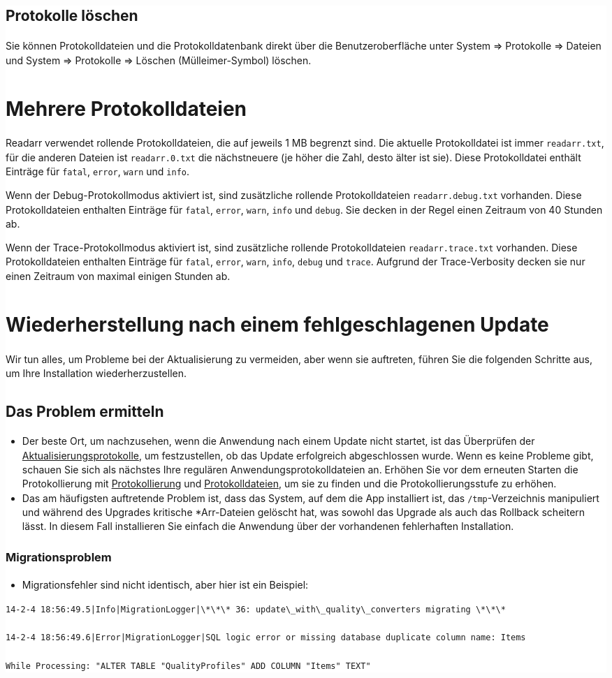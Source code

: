 ## Protokolle löschen

Sie können Protokolldateien und die Protokolldatenbank direkt über die Benutzeroberfläche unter System => Protokolle => Dateien und System => Protokolle => Löschen (Mülleimer-Symbol) löschen.

# Mehrere Protokolldateien

Readarr verwendet rollende Protokolldateien, die auf jeweils 1 MB begrenzt sind. Die aktuelle Protokolldatei ist immer `readarr.txt`, für die anderen Dateien ist `readarr.0.txt` die nächstneuere (je höher die Zahl, desto älter ist sie). Diese Protokolldatei enthält Einträge für `fatal`, `error`, `warn` und `info`.

Wenn der Debug-Protokollmodus aktiviert ist, sind zusätzliche rollende Protokolldateien `readarr.debug.txt` vorhanden. Diese Protokolldateien enthalten Einträge für `fatal`, `error`, `warn`, `info` und `debug`. Sie decken in der Regel einen Zeitraum von 40 Stunden ab.

Wenn der Trace-Protokollmodus aktiviert ist, sind zusätzliche rollende Protokolldateien `readarr.trace.txt` vorhanden. Diese Protokolldateien enthalten Einträge für `fatal`, `error`, `warn`, `info`, `debug` und `trace`. Aufgrund der Trace-Verbosity decken sie nur einen Zeitraum von maximal einigen Stunden ab.

# Wiederherstellung nach einem fehlgeschlagenen Update

Wir tun alles, um Probleme bei der Aktualisierung zu vermeiden, aber wenn sie auftreten, führen Sie die folgenden Schritte aus, um Ihre Installation wiederherzustellen.

## Das Problem ermitteln

- Der beste Ort, um nachzusehen, wenn die Anwendung nach einem Update nicht startet, ist das Überprüfen der [Aktualisierungsprotokolle](#aktualisierungsprotokollspeicherort), um festzustellen, ob das Update erfolgreich abgeschlossen wurde. Wenn es keine Probleme gibt, schauen Sie sich als nächstes Ihre regulären Anwendungsprotokolldateien an. Erhöhen Sie vor dem erneuten Starten die Protokollierung mit [Protokollierung](/readarr/settings#logging) und [Protokolldateien](/readarr/system#log-files), um sie zu finden und die Protokollierungsstufe zu erhöhen.
- Das am häufigsten auftretende Problem ist, dass das System, auf dem die App installiert ist, das `/tmp`-Verzeichnis manipuliert und während des Upgrades kritische \*Arr-Dateien gelöscht hat, was sowohl das Upgrade als auch das Rollback scheitern lässt. In diesem Fall installieren Sie einfach die Anwendung über der vorhandenen fehlerhaften Installation.

### Migrationsproblem

- Migrationsfehler sind nicht identisch, aber hier ist ein Beispiel:

```none
14-2-4 18:56:49.5|Info|MigrationLogger|\*\*\* 36: update\_with\_quality\_converters migrating \*\*\*

14-2-4 18:56:49.6|Error|MigrationLogger|SQL logic error or missing database duplicate column name: Items

While Processing: "ALTER TABLE "QualityProfiles" ADD COLUMN "Items" TEXT"

```
